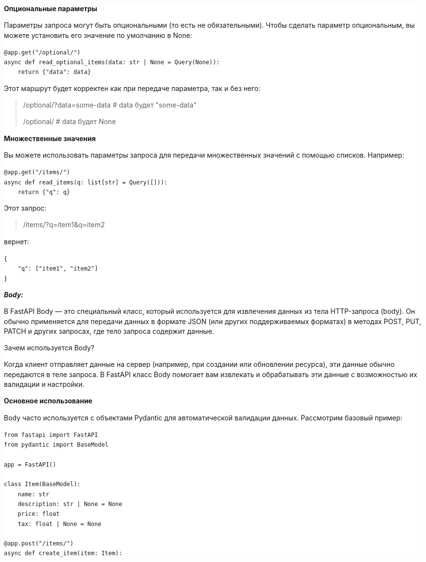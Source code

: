 **Опциональные параметры**

Параметры запроса могут быть опциональными (то есть не обязательными). Чтобы сделать параметр опциональным, вы можете 
установить его значение по умолчанию в None:  
```aiignore
@app.get("/optional/")
async def read_optional_items(data: str | None = Query(None)):
    return {"data": data}

```
Этот маршрут будет корректен как при передаче параметра, так и без него:  

>/optional/?data=some-data  # data будет "some-data"
> 
> /optional/                 # data будет None


**Множественные значения**

Вы можете использовать параметры запроса для передачи 
множественных значений с помощью списков. Например:

```aiignore
@app.get("/items/")
async def read_items(q: list[str] = Query([])):
    return {"q": q}
```
Этот запрос:
>/items/?q=item1&q=item2

вернет:

```aiignore
{
    "q": ["item1", "item2"]
}

```

***Body:***

В FastAPI Body — это специальный класс, который используется для извлечения данных из тела HTTP-запроса (body). Он обычно применяется для передачи данных в формате JSON (или других поддерживаемых форматах) в методах POST, PUT, PATCH и других запросах, 
где тело запроса содержит данные.

Зачем используется Body?

Когда клиент отправляет данные на сервер (например, при создании или обновлении ресурса), эти данные обычно передаются в теле запроса. В FastAPI класс Body помогает вам извлекать и обрабатывать эти данные с возможностью их валидации и настройки.

**Основное использование**

Body часто используется с объектами Pydantic для автоматической валидации данных. 
Рассмотрим базовый пример:  

```aiignore
from fastapi import FastAPI
from pydantic import BaseModel

app = FastAPI()

class Item(BaseModel):
    name: str
    description: str | None = None
    price: float
    tax: float | None = None

@app.post("/items/")
async def create_item(item: Item):
```
